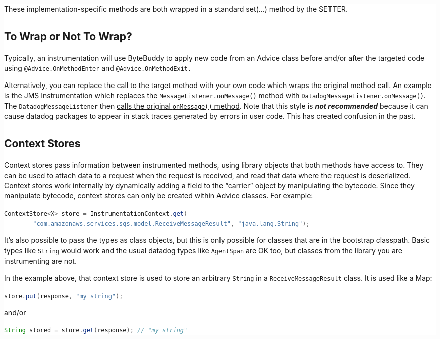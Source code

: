 These implementation-specific methods are both wrapped in a standard set(...) method by the SETTER.

## To Wrap or Not To Wrap?

Typically, an instrumentation will use ByteBuddy to apply new code from an Advice class before and/or after the targeted
code using `@Advice.OnMethodEnter` and `@Advice.OnMethodExit.`

Alternatively, you can replace the call to the target method with your own code which wraps the original method call.
An example is the JMS Instrumentation which replaces the `MessageListener.onMessage()` method
with `DatadogMessageListener.onMessage()`. 
The `DatadogMessageListener` then [calls the original `onMessage()` method](https://github.com/DataDog/dd-trace-java/blob/9a28dc3f0333e781b2defc378c9020bf0a44ee9a/dd-java-agent/instrumentation/jms/src/main/java/datadog/trace/instrumentation/jms/DatadogMessageListener.java#L73).
Note that this style is **_not recommended_** because it can cause datadog packages to appear in stack traces generated
by errors in user code. This has created confusion in the past.

## Context Stores

Context stores pass information between instrumented methods, using library objects that both methods have access to.
They can be used to attach data to a request when the request is received, and read that data where the request is
deserialized.
Context stores work internally by dynamically adding a field to the “carrier” object by manipulating the bytecode.
Since they manipulate bytecode, context stores can only be created within Advice classes.
For example:

```java
ContextStore<X> store = InstrumentationContext.get(
        "com.amazonaws.services.sqs.model.ReceiveMessageResult", "java.lang.String");
```

It’s also possible to pass the types as class objects, but this is only possible for classes that are in the bootstrap
classpath.
Basic types like `String` would work and the usual datadog types like `AgentSpan` are OK too, but classes from the
library you are instrumenting are not.

In the example above, that context store is used to store an arbitrary `String` in a `ReceiveMessageResult` class.
It is used like a Map:

```java
store.put(response, "my string");
```

and/or

```java
String stored = store.get(response); // "my string"
```
